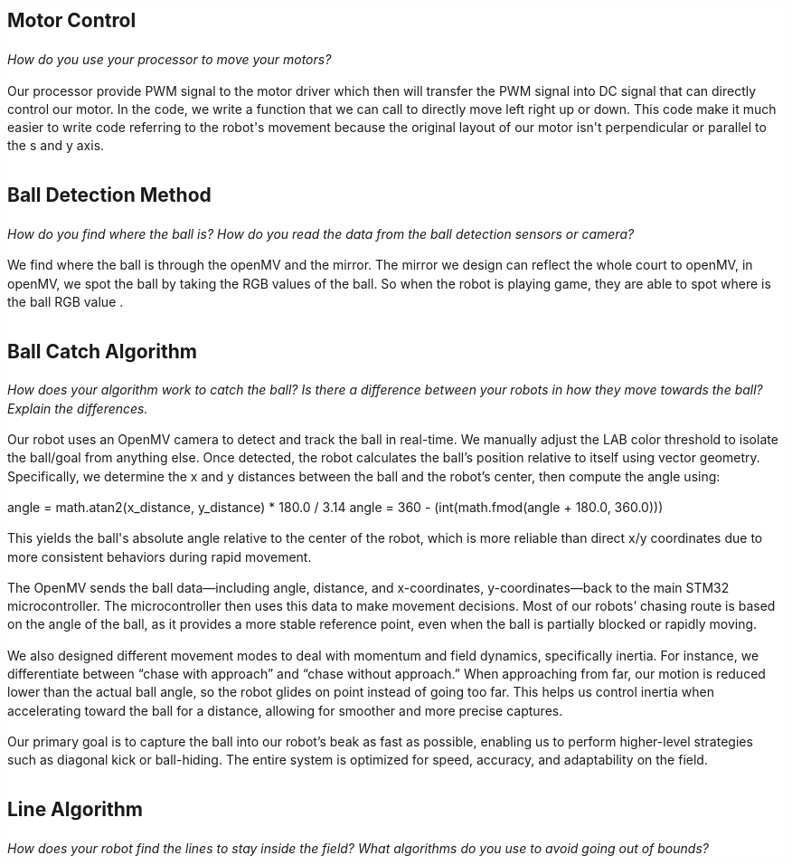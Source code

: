 ## Motor Control

*How do you use your processor to move your motors?*

Our processor provide PWM signal to the motor driver which then will transfer the PWM signal into DC signal that can directly control our motor. In the code, we write a function that we can call to directly move left right up or down. This code make it much easier to write code referring to the robot's movement because the original layout of our motor isn't perpendicular or parallel to the s and y axis.

## Ball Detection Method

*How do you find where the ball is? How do you read the data from the ball detection sensors or camera?*

We find where the ball is through the openMV and the mirror. The mirror we design can reflect the whole court to openMV, in openMV, we spot the ball by taking the RGB values of the ball. So when the robot is playing game, they are able to spot where is the ball RGB value .

## Ball Catch Algorithm

*How does your algorithm work to catch the ball? Is there a difference between your robots in how they move towards the ball? Explain the differences.*

Our robot uses an OpenMV camera to detect and track the ball in real-time. We manually adjust the LAB color threshold to isolate the ball/goal from anything else. Once detected, the robot calculates the ball’s position relative to itself using vector geometry. Specifically, we determine the x and y distances between the ball and the robot’s center, then compute the angle using:

angle = math.atan2(x_distance, y_distance) * 180.0 / 3.14
angle = 360 - (int(math.fmod(angle + 180.0, 360.0)))

This yields the ball's absolute angle relative to the center of the robot, which is more reliable than direct x/y coordinates due to more consistent behaviors during rapid movement.

The OpenMV sends the ball data—including angle, distance, and x-coordinates, y-coordinates—back to the main STM32 microcontroller. The microcontroller then uses this data to make movement decisions. Most of our robots’ chasing route is based on the angle of the ball, as it provides a more stable reference point, even when the ball is partially blocked or rapidly moving.

We also designed different movement modes to deal with momentum and field dynamics, specifically inertia. For instance, we differentiate between “chase with approach” and “chase without approach.” When approaching from far, our motion is reduced lower than the actual ball angle, so the robot glides on point instead of going too far. This helps us control inertia when accelerating toward the ball for a distance, allowing for smoother and more precise captures.

Our primary goal is to capture the ball into our robot’s beak as fast as possible, enabling us to perform higher-level strategies such as diagonal kick or ball-hiding. The entire system is optimized for speed, accuracy, and adaptability on the field.

## Line Algorithm

*How does your robot find the lines to stay inside the field? What algorithms do you use to avoid going out of bounds?*
